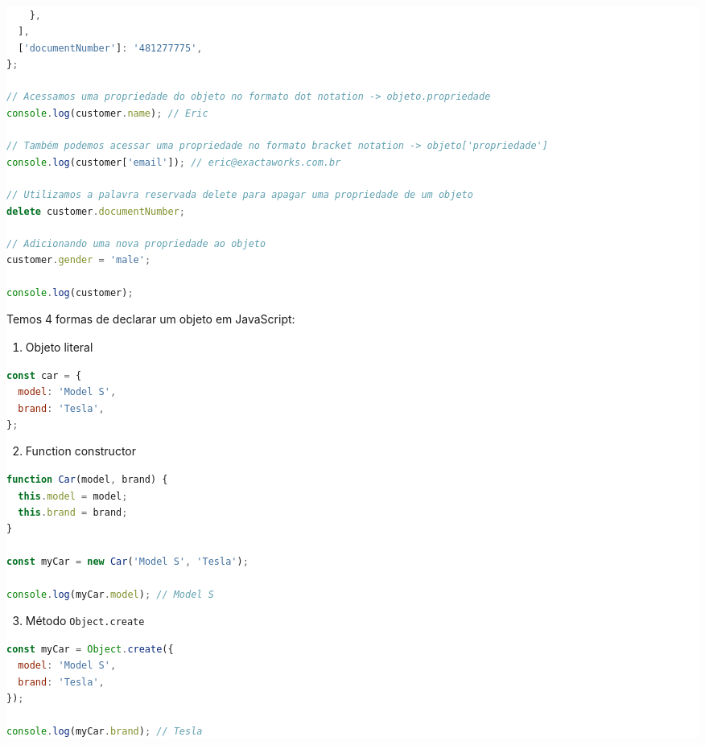```javascript
    },
  ],
  ['documentNumber']: '481277775',
};

// Acessamos uma propriedade do objeto no formato dot notation -> objeto.propriedade
console.log(customer.name); // Eric

// Também podemos acessar uma propriedade no formato bracket notation -> objeto['propriedade']
console.log(customer['email']); // eric@exactaworks.com.br

// Utilizamos a palavra reservada delete para apagar uma propriedade de um objeto
delete customer.documentNumber;

// Adicionando uma nova propriedade ao objeto
customer.gender = 'male';

console.log(customer);
```

Temos 4 formas de declarar um objeto em JavaScript:

1. Objeto literal

```javascript
const car = {
  model: 'Model S',
  brand: 'Tesla',
};
```

2. Function constructor

```javascript
function Car(model, brand) {
  this.model = model;
  this.brand = brand;
}

const myCar = new Car('Model S', 'Tesla');

console.log(myCar.model); // Model S
```

3. Método `Object.create`

```javascript
const myCar = Object.create({
  model: 'Model S',
  brand: 'Tesla',
});

console.log(myCar.brand); // Tesla
```

